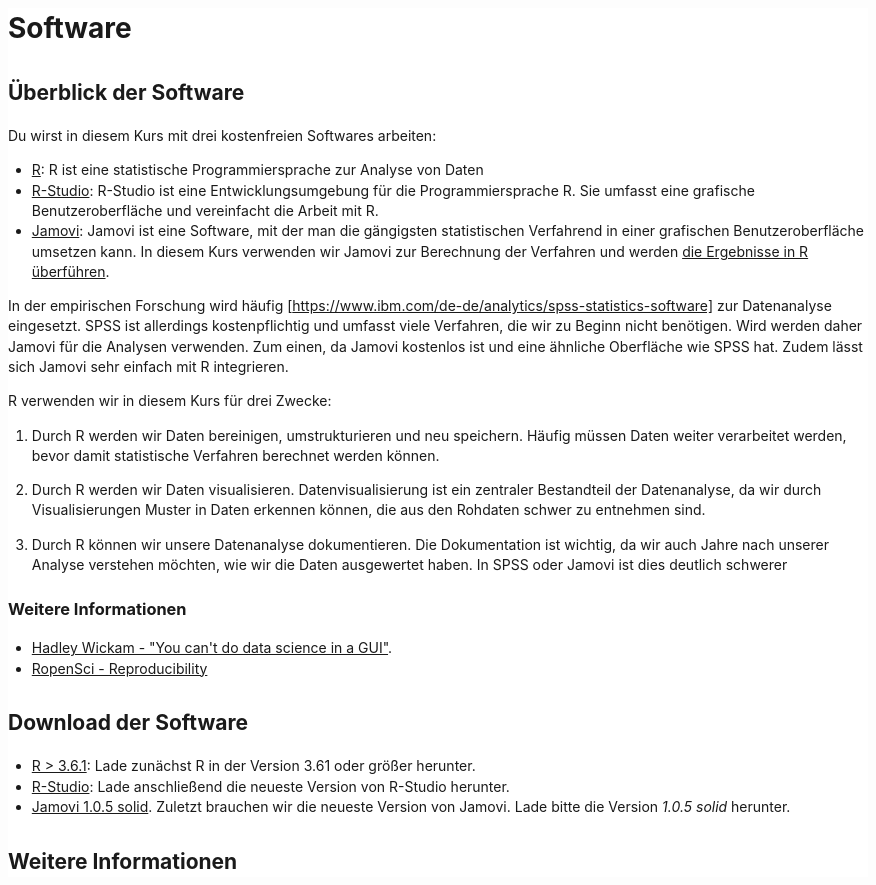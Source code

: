 


# Software

## Überblick der Software

Du wirst in diesem Kurs mit drei kostenfreien Softwares arbeiten:

* [R](https://www.r-project.org/): R ist eine statistische Programmiersprache zur Analyse von Daten
* [R-Studio](https://www.rstudio.com/): R-Studio ist eine Entwicklungsumgebung für die Programmiersprache R. Sie umfasst eine grafische Benutzeroberfläche und vereinfacht die Arbeit mit R.
* [Jamovi](https://www.jamovi.org/): Jamovi ist eine Software, mit der man die gängigsten statistischen Verfahrend in einer grafischen Benutzeroberfläche umsetzen kann. In diesem Kurs verwenden wir Jamovi zur Berechnung der Verfahren und werden [die Ergebnisse in R überführen](https://www.jamovi.org/jmv/). 

In der empirischen Forschung wird häufig [https://www.ibm.com/de-de/analytics/spss-statistics-software] zur Datenanalyse eingesetzt. SPSS ist allerdings kostenpflichtig und umfasst viele Verfahren, die wir zu Beginn nicht benötigen. Wird werden daher Jamovi für die Analysen verwenden. Zum einen, da Jamovi kostenlos ist und eine ähnliche Oberfläche wie SPSS hat. Zudem lässt sich Jamovi sehr einfach mit R integrieren. 

R verwenden wir in diesem Kurs für drei Zwecke:

1. Durch R werden wir Daten bereinigen, umstrukturieren und neu speichern. Häufig müssen Daten weiter verarbeitet werden, bevor damit statistische Verfahren berechnet werden können.

2. Durch R werden wir Daten visualisieren. Datenvisualisierung ist ein zentraler Bestandteil der Datenanalyse, da wir durch Visualisierungen Muster in Daten erkennen können, die aus den Rohdaten schwer zu entnehmen sind.

3. Durch R können wir unsere Datenanalyse dokumentieren. Die Dokumentation ist wichtig, da wir auch Jahre nach unserer Analyse verstehen möchten, wie wir die Daten ausgewertet haben. In SPSS oder Jamovi ist dies deutlich schwerer

### Weitere Informationen

* [Hadley Wickam - "You can't do data science in a GUI"](https://www.youtube.com/watch?v=cpbtcsGE0OA).
* [RopenSci - Reproducibility](https://ropensci.github.io/reproducibility-guide/sections/introduction/)

## Download der Software

* [R > 3.6.1](https://ftp.gwdg.de/pub/misc/cran/): Lade zunächst R in der Version 3.61 oder größer herunter.
* [R-Studio](https://www.rstudio.com/products/rstudio/download/): Lade anschließend die neueste Version von R-Studio herunter.
* [Jamovi 1.0.5 solid](https://www.jamovi.org/download.html). Zuletzt brauchen wir die neueste Version von Jamovi. Lade bitte die Version *1.0.5 solid* herunter.

## Weitere Informationen
